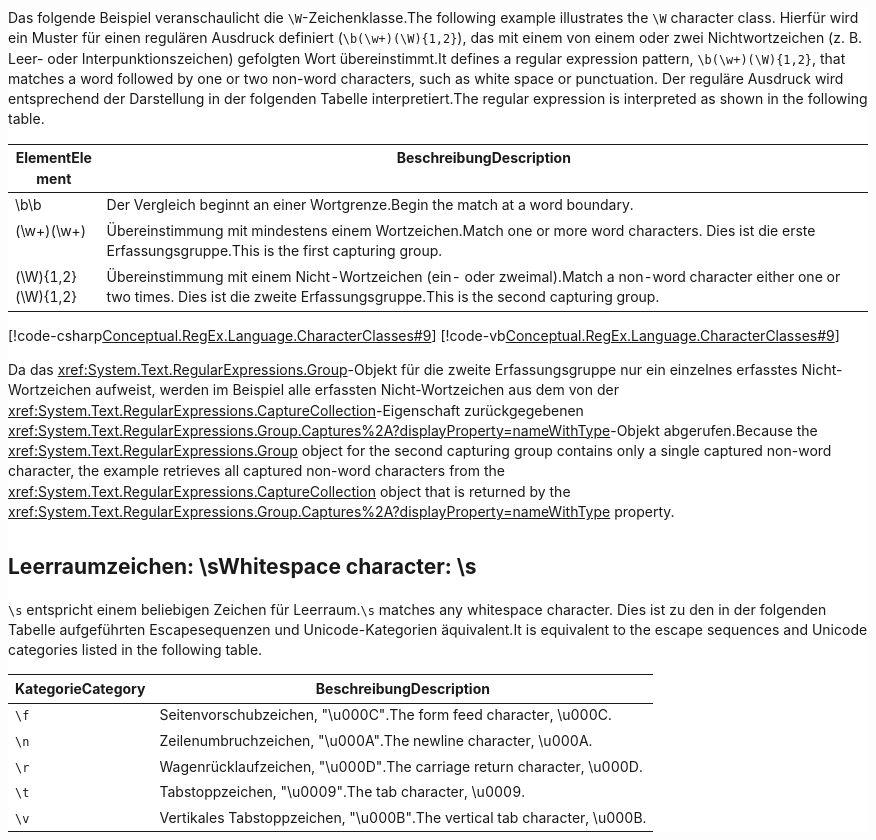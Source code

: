  <span data-ttu-id="c52b3-323">Das folgende Beispiel veranschaulicht die `\W`-Zeichenklasse.</span><span class="sxs-lookup"><span data-stu-id="c52b3-323">The following example illustrates the `\W` character class.</span></span>  <span data-ttu-id="c52b3-324">Hierfür wird ein Muster für einen regulären Ausdruck definiert (`\b(\w+)(\W){1,2}`), das mit einem von einem oder zwei Nichtwortzeichen (z. B. Leer- oder Interpunktionszeichen) gefolgten Wort übereinstimmt.</span><span class="sxs-lookup"><span data-stu-id="c52b3-324">It defines a regular expression pattern, `\b(\w+)(\W){1,2}`, that matches a word followed by one or two non-word characters, such as white space or punctuation.</span></span> <span data-ttu-id="c52b3-325">Der reguläre Ausdruck wird entsprechend der Darstellung in der folgenden Tabelle interpretiert.</span><span class="sxs-lookup"><span data-stu-id="c52b3-325">The regular expression is interpreted as shown in the following table.</span></span>  
  
|<span data-ttu-id="c52b3-326">Element</span><span class="sxs-lookup"><span data-stu-id="c52b3-326">Element</span></span>|<span data-ttu-id="c52b3-327">Beschreibung</span><span class="sxs-lookup"><span data-stu-id="c52b3-327">Description</span></span>|  
|-------------|-----------------|  
|<span data-ttu-id="c52b3-328">\b</span><span class="sxs-lookup"><span data-stu-id="c52b3-328">\b</span></span>|<span data-ttu-id="c52b3-329">Der Vergleich beginnt an einer Wortgrenze.</span><span class="sxs-lookup"><span data-stu-id="c52b3-329">Begin the match at a word boundary.</span></span>|  
|<span data-ttu-id="c52b3-330">(\w+)</span><span class="sxs-lookup"><span data-stu-id="c52b3-330">(\w+)</span></span>|<span data-ttu-id="c52b3-331">Übereinstimmung mit mindestens einem Wortzeichen.</span><span class="sxs-lookup"><span data-stu-id="c52b3-331">Match one or more word characters.</span></span> <span data-ttu-id="c52b3-332">Dies ist die erste Erfassungsgruppe.</span><span class="sxs-lookup"><span data-stu-id="c52b3-332">This is the first capturing group.</span></span>|  
|<span data-ttu-id="c52b3-333">(\W){1,2}</span><span class="sxs-lookup"><span data-stu-id="c52b3-333">(\W){1,2}</span></span>|<span data-ttu-id="c52b3-334">Übereinstimmung mit einem Nicht-Wortzeichen (ein- oder zweimal).</span><span class="sxs-lookup"><span data-stu-id="c52b3-334">Match a non-word character either one or two times.</span></span> <span data-ttu-id="c52b3-335">Dies ist die zweite Erfassungsgruppe.</span><span class="sxs-lookup"><span data-stu-id="c52b3-335">This is the second capturing group.</span></span>|  
  
 [!code-csharp[Conceptual.RegEx.Language.CharacterClasses#9](../../../samples/snippets/csharp/VS_Snippets_CLR/conceptual.regex.language.characterclasses/cs/nonwordchar1.cs#9)]
 [!code-vb[Conceptual.RegEx.Language.CharacterClasses#9](../../../samples/snippets/visualbasic/VS_Snippets_CLR/conceptual.regex.language.characterclasses/vb/nonwordchar1.vb#9)]  
  
 <span data-ttu-id="c52b3-336">Da das <xref:System.Text.RegularExpressions.Group>-Objekt für die zweite Erfassungsgruppe nur ein einzelnes erfasstes Nicht-Wortzeichen aufweist, werden im Beispiel alle erfassten Nicht-Wortzeichen aus dem von der <xref:System.Text.RegularExpressions.CaptureCollection>-Eigenschaft zurückgegebenen <xref:System.Text.RegularExpressions.Group.Captures%2A?displayProperty=nameWithType>-Objekt abgerufen.</span><span class="sxs-lookup"><span data-stu-id="c52b3-336">Because the <xref:System.Text.RegularExpressions.Group> object for the second capturing group contains only a single captured non-word character, the example retrieves all captured non-word characters from the <xref:System.Text.RegularExpressions.CaptureCollection> object that is returned by the <xref:System.Text.RegularExpressions.Group.Captures%2A?displayProperty=nameWithType> property.</span></span>  
  
<a name="WhitespaceCharacter"></a>
## <a name="whitespace-character-s"></a><span data-ttu-id="c52b3-337">Leerraumzeichen: \s</span><span class="sxs-lookup"><span data-stu-id="c52b3-337">Whitespace character: \s</span></span>  
 <span data-ttu-id="c52b3-338">`\s` entspricht einem beliebigen Zeichen für Leerraum.</span><span class="sxs-lookup"><span data-stu-id="c52b3-338">`\s` matches any whitespace character.</span></span> <span data-ttu-id="c52b3-339">Dies ist zu den in der folgenden Tabelle aufgeführten Escapesequenzen und Unicode-Kategorien äquivalent.</span><span class="sxs-lookup"><span data-stu-id="c52b3-339">It is equivalent to the escape sequences and Unicode categories listed in the following table.</span></span>  
  
|<span data-ttu-id="c52b3-340">Kategorie</span><span class="sxs-lookup"><span data-stu-id="c52b3-340">Category</span></span>|<span data-ttu-id="c52b3-341">Beschreibung</span><span class="sxs-lookup"><span data-stu-id="c52b3-341">Description</span></span>|  
|--------------|-----------------|  
|`\f`|<span data-ttu-id="c52b3-342">Seitenvorschubzeichen, "\u000C".</span><span class="sxs-lookup"><span data-stu-id="c52b3-342">The form feed character, \u000C.</span></span>|  
|`\n`|<span data-ttu-id="c52b3-343">Zeilenumbruchzeichen, "\u000A".</span><span class="sxs-lookup"><span data-stu-id="c52b3-343">The newline character, \u000A.</span></span>|  
|`\r`|<span data-ttu-id="c52b3-344">Wagenrücklaufzeichen, "\u000D".</span><span class="sxs-lookup"><span data-stu-id="c52b3-344">The carriage return character, \u000D.</span></span>|  
|`\t`|<span data-ttu-id="c52b3-345">Tabstoppzeichen, "\u0009".</span><span class="sxs-lookup"><span data-stu-id="c52b3-345">The tab character, \u0009.</span></span>|  
|`\v`|<span data-ttu-id="c52b3-346">Vertikales Tabstoppzeichen, "\u000B".</span><span class="sxs-lookup"><span data-stu-id="c52b3-346">The vertical tab character, \u000B.</span></span>|  